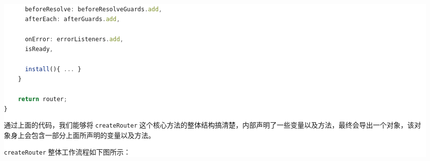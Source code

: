 ```ts
      beforeResolve: beforeResolveGuards.add,
      afterEach: afterGuards.add,
  
      onError: errorListeners.add,
      isReady,
      
      install(){ ... }
    }
    
    return router;
}
```

通过上面的代码，我们能够将 `createRouter` 这个核心方法的整体结构搞清楚，内部声明了一些变量以及方法，最终会导出一个对象，该对象身上会包含一部分上面所声明的变量以及方法。

`createRouter` 整体工作流程如下图所示：
